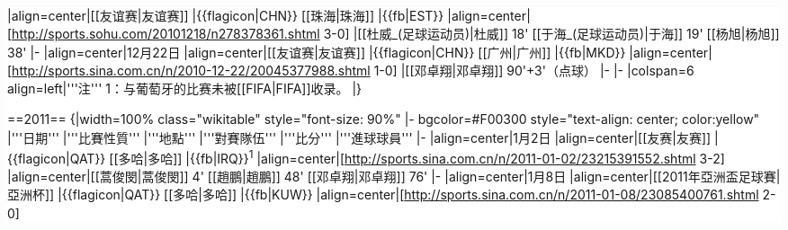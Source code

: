 |align=center|[[友谊赛|友谊赛]]
|{{flagicon|CHN}} [[珠海|珠海]]
|{{fb|EST}}
|align=center|[http://sports.sohu.com/20101218/n278378361.shtml 3-0]
|[[杜威_(足球运动员)|杜威]] 18' [[于海_(足球运动员)|于海]] 19' [[杨旭|杨旭]] 38'
|-
|align=center|12月22日
|align=center|[[友谊赛|友谊赛]]
|{{flagicon|CHN}} [[广州|广州]]
|{{fb|MKD}}
|align=center|[http://sports.sina.com.cn/n/2010-12-22/20045377988.shtml 1-0]
|[[邓卓翔|邓卓翔]] 90'+3'（点球）
|-
|-
|colspan=6 align=left|'''注''' 1：与葡萄牙的比赛未被[[FIFA|FIFA]]收录。
|}

==2011==
{|width=100% class="wikitable" style="font-size: 90%"
|- bgcolor=#F00300 style="text-align: center; color:yellow"
|'''日期'''
|'''比賽性質'''
|'''地點'''
|'''對賽隊伍'''
|'''比分'''
|'''進球球員'''
|-
|align=center|1月2日
|align=center|[[友赛|友赛]]
|{{flagicon|QAT}} [[多哈|多哈]]
|{{fb|IRQ}}<sup>1</sup>
|align=center|[http://sports.sina.com.cn/n/2011-01-02/23215391552.shtml 3-2]
|align=center|[[蒿俊閔|蒿俊閔]] 4' [[趙鵬|趙鵬]] 48' [[邓卓翔|邓卓翔]] 76'
|-
|align=center|1月8日
|align=center|[[2011年亞洲盃足球賽|亞洲杯]]
|{{flagicon|QAT}} [[多哈|多哈]]
|{{fb|KUW}}
|align=center|[http://sports.sina.com.cn/n/2011-01-08/23085400761.shtml 2-0]